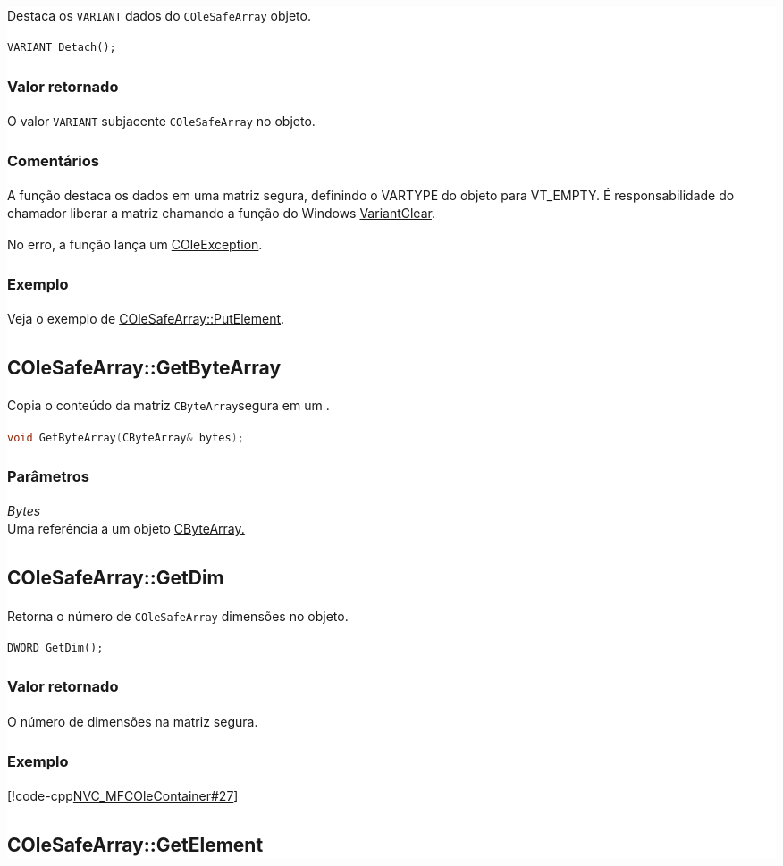 Destaca os `VARIANT` dados do `COleSafeArray` objeto.

```
VARIANT Detach();
```

### <a name="return-value"></a>Valor retornado

O valor `VARIANT` subjacente `COleSafeArray` no objeto.

### <a name="remarks"></a>Comentários

A função destaca os dados em uma matriz segura, definindo o VARTYPE do objeto para VT_EMPTY. É responsabilidade do chamador liberar a matriz chamando a função do Windows [VariantClear](/windows/win32/api/oleauto/nf-oleauto-variantclear).

No erro, a função lança um [COleException](../../mfc/reference/coleexception-class.md).

### <a name="example"></a>Exemplo

  Veja o exemplo de [COleSafeArray::PutElement](#putelement).

## <a name="colesafearraygetbytearray"></a><a name="getbytearray"></a>COleSafeArray::GetByteArray

Copia o conteúdo da matriz `CByteArray`segura em um .

```cpp
void GetByteArray(CByteArray& bytes);
```

### <a name="parameters"></a>Parâmetros

*Bytes*<br/>
Uma referência a um objeto [CByteArray.](../../mfc/reference/cbytearray-class.md)

## <a name="colesafearraygetdim"></a><a name="getdim"></a>COleSafeArray::GetDim

Retorna o número de `COleSafeArray` dimensões no objeto.

```
DWORD GetDim();
```

### <a name="return-value"></a>Valor retornado

O número de dimensões na matriz segura.

### <a name="example"></a>Exemplo

[!code-cpp[NVC_MFCOleContainer#27](../../mfc/codesnippet/cpp/colesafearray-class_2.cpp)]

## <a name="colesafearraygetelement"></a><a name="getelement"></a>COleSafeArray::GetElement
